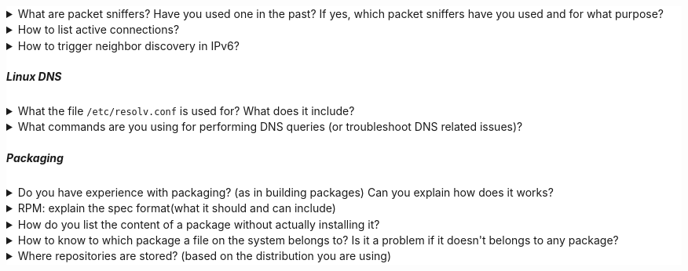 <details><summary>What are packet sniffers? Have you used one in the past? If yes, which packet sniffers have you used and for what purpose?</summary></details>

<details><summary>How to list active connections?</summary></details>

<details><summary>How to trigger neighbor discovery in IPv6?</summary></details>

##### Linux DNS

<details><summary>What the file <code>/etc/resolv.conf</code> is used for? What does it include?</summary></details>

<details><summary>What commands are you using for performing DNS queries (or troubleshoot DNS related issues)?</summary></details>

##### Packaging

<details><summary>Do you have experience with packaging? (as in building packages) Can you explain how does it works?</summary></details>

<details><summary>RPM: explain the spec format(what it should and can include)</summary></details>

<details><summary>How do you list the content of a package without actually installing it?</summary></details>

<details><summary>How to know to which package a file on the system belongs to? Is it a problem if it doesn't belongs to any package?</summary></details>

<details><summary>Where repositories are stored? (based on the distribution you are using)</summary></details>
